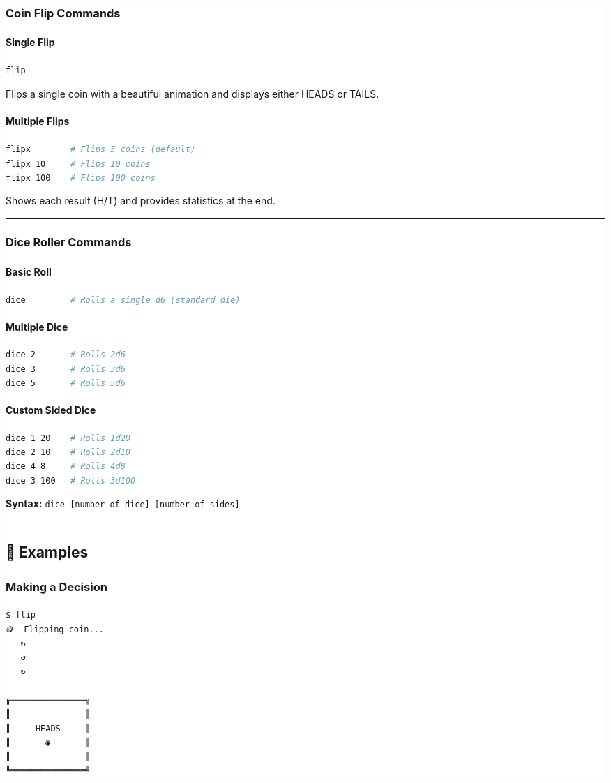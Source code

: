 ### Coin Flip Commands

#### Single Flip
```bash
flip
```
Flips a single coin with a beautiful animation and displays either HEADS or TAILS.

#### Multiple Flips
```bash
flipx        # Flips 5 coins (default)
flipx 10     # Flips 10 coins
flipx 100    # Flips 100 coins
```
Shows each result (H/T) and provides statistics at the end.

---

### Dice Roller Commands

#### Basic Roll
```bash
dice         # Rolls a single d6 (standard die)
```

#### Multiple Dice
```bash
dice 2       # Rolls 2d6
dice 3       # Rolls 3d6
dice 5       # Rolls 5d6
```

#### Custom Sided Dice
```bash
dice 1 20    # Rolls 1d20
dice 2 10    # Rolls 2d10
dice 4 8     # Rolls 4d8
dice 3 100   # Rolls 3d100
```

**Syntax:** `dice [number of dice] [number of sides]`

---

## 🎯 Examples

### Making a Decision
```bash
$ flip
🪙  Flipping coin...
   ↻
   ↺
   ↻

╔═══════════════╗
║               ║
║     HEADS     ║
║       ◉       ║
║               ║
╚═══════════════╝
```
